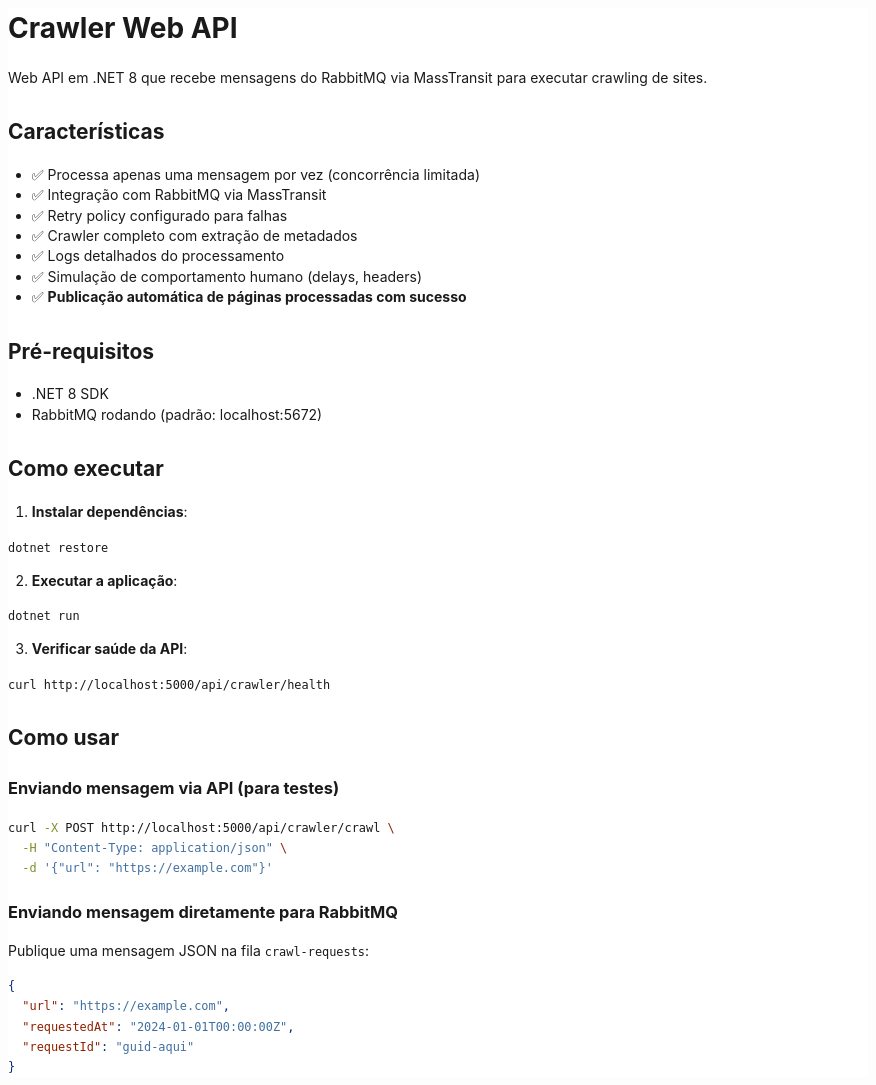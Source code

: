 # Crawler Web API

Web API em .NET 8 que recebe mensagens do RabbitMQ via MassTransit para executar crawling de sites.

## Características

- ✅ Processa apenas uma mensagem por vez (concorrência limitada)
- ✅ Integração com RabbitMQ via MassTransit
- ✅ Retry policy configurado para falhas
- ✅ Crawler completo com extração de metadados
- ✅ Logs detalhados do processamento
- ✅ Simulação de comportamento humano (delays, headers)
- ✅ **Publicação automática de páginas processadas com sucesso**

## Pré-requisitos

- .NET 8 SDK
- RabbitMQ rodando (padrão: localhost:5672)

## Como executar

1. **Instalar dependências**:
```bash
dotnet restore
```

2. **Executar a aplicação**:
```bash
dotnet run
```

3. **Verificar saúde da API**:
```bash
curl http://localhost:5000/api/crawler/health
```

## Como usar

### Enviando mensagem via API (para testes)

```bash
curl -X POST http://localhost:5000/api/crawler/crawl \
  -H "Content-Type: application/json" \
  -d '{"url": "https://example.com"}'
```

### Enviando mensagem diretamente para RabbitMQ

Publique uma mensagem JSON na fila `crawl-requests`:

```json
{
  "url": "https://example.com",
  "requestedAt": "2024-01-01T00:00:00Z",
  "requestId": "guid-aqui"
}
```
